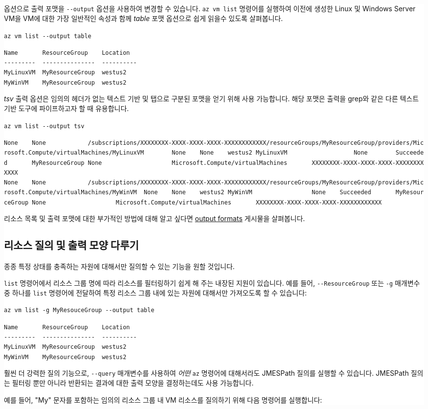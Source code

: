 옵션으로 출력 포맷을 `--output` 옵션을 사용하여 변경할 수 있습니다. `az vm list` 명령어를 실행하여 이전에 생성한 Linux 및 Windows Server VM을 VM에 대한 가장 일반적인 속성과 함께 *table* 포맷 옵션으로 쉽게 읽을수 있도록 살펴봅니다.

```azurecli
az vm list --output table
```

```Output
Name       ResourceGroup    Location
---------  ---------------  ----------
MyLinuxVM  MyResourceGroup  westus2
MyWinVM    MyResourceGroup  westus2
```

*tsv* 출력 옵션은 임의의 헤더가 없는 텍스트 기반 및 탭으로 구분된 포맷을 얻기 위해 사용 가능합니다. 해당 포맷은 출력을
grep와 같은 다른 텍스트 기반 도구에 파이프하고자 할 때 유용합니다.

```azurecli
az vm list --output tsv
```

```
None    None            /subscriptions/XXXXXXXX-XXXX-XXXX-XXXX-XXXXXXXXXXXX/resourceGroups/MyResourceGroup/providers/Microsoft.Compute/virtualMachines/MyLinuxVM        None    None    westus2 MyLinuxVM                   None        Succeeded       MyResourceGroup None                    Microsoft.Compute/virtualMachines       XXXXXXXX-XXXX-XXXX-XXXX-XXXXXXXXXXXX
None    None            /subscriptions/XXXXXXXX-XXXX-XXXX-XXXX-XXXXXXXXXXXX/resourceGroups/MyResourceGroup/providers/Microsoft.Compute/virtualMachines/MyWinVM  None    None    westus2 MyWinVM                 None    Succeeded       MyResourceGroup None                    Microsoft.Compute/virtualMachines       XXXXXXXX-XXXX-XXXX-XXXX-XXXXXXXXXXXX
```
리소스 목록 및 출력 포맷에 대한 부가적인 방법에 대해 알고 싶다면 [output formats](format-output-azure-cli.md) 게시물을 살펴봅니다.

## 리소스 질의 및 출력 모양 다루기

종종 특정 상태를 충족하는 자원에 대해서만 질의할 수 있는 기능을 원할 것입니다.

`list` 명령어에서 리소스 그룹 명에 따라
리소스를 필터링하기 쉽게 해 주는 내장된 지원이 있습니다. 예를 들어,  `--ResourceGroup` 또는 `-g` 매개변수 중 하나를
`list` 명령어에 전달하여 특정 리소스 그룹 내에 있는 자원에 대해서만 가져오도록 할 수 있습니다:

```azurecli
az vm list -g MyResouceGroup --output table
```

```Output
Name       ResourceGroup    Location
---------  ---------------  ----------
MyLinuxVM  MyResourceGroup  westus2
MyWinVM    MyResourceGroup  westus2
```

훨씬 더 강력한 질의 기능으로, `--query` 매개변수를 사용하여 *어떤* `az` 명령어에
대해서라도 JMESPath 질의를 실행할 수 있습니다. JMESPath 질의는 필터링 뿐만 아니라
반환되는 결과에 대한 출력 모양을 결정하는데도 사용 가능합니다.

예를 들어, "My" 문자를 포함하는 임의의 리소스 그룹 내 VM 리소스를 질의하기 위해 다음 명령어를 실행합니다:

